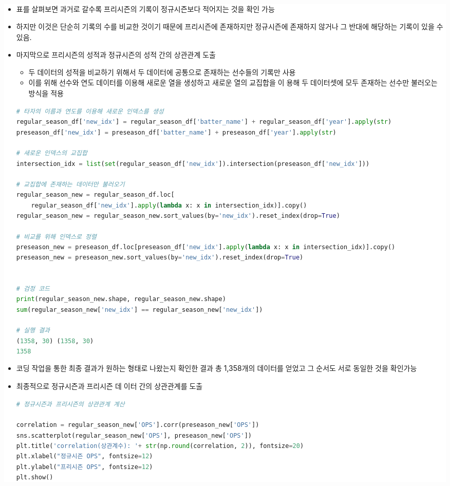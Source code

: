 * 표를 살펴보면 과거로 갈수록 프리시즌의 기록이 정규시즌보다 적어지는 것을 확인 가능

* 하지만 이것은 단순히 기록의 수를 비교한 것이기 때문에 프리시즌에 존재하지만 정규시즌에 존재하지 않거나 그 반대에 해당하는 기록이 있을 수 있음.

* 마지막으로 프리시즌의 성적과 정규시즌의 성적 간의 상관관계 도출

  * 두 데이터의 성적을 비교하기 위해서 두 데이터에 공통으로 존재하는 선수들의 기록만 사용
  * 이를 위해 선수와 연도 데이터를 이용해 새로운 열을 생성하고 새로운 열의 교집합을 이 용해 두 데이터셋에 모두 존재하는 선수만 불러오는 방식을 적용

  ```python
  # 타자의 이름과 연도를 이용해 새로운 인덱스를 생성
  regular_season_df['new_idx'] = regular_season_df['batter_name'] + regular_season_df['year'].apply(str)
  preseason_df['new_idx'] = preseason_df['batter_name'] + preseason_df['year'].apply(str)
  
  # 새로운 인덱스의 교집합
  intersection_idx = list(set(regular_season_df['new_idx']).intersection(preseason_df['new_idx']))
  
  # 교집합에 존재하는 데이터만 불러오기
  regular_season_new = regular_season_df.loc[
      regular_season_df['new_idx'].apply(lambda x: x in intersection_idx)].copy()
  regular_season_new = regular_season_new.sort_values(by='new_idx').reset_index(drop=True)
  
  # 비교를 위해 인덱스로 정렬
  preseason_new = preseason_df.loc[preseason_df['new_idx'].apply(lambda x: x in intersection_idx)].copy()
  preseason_new = preseason_new.sort_values(by='new_idx').reset_index(drop=True)
  
  
  # 검정 코드
  print(regular_season_new.shape, regular_season_new.shape)
  sum(regular_season_new['new_idx'] == regular_season_new['new_idx'])
  
  # 실행 결과
  (1358, 30) (1358, 30)
  1358
  ```

* 코딩 작업을 통한 최종 결과가 원하는 형태로 나왔는지 확인한 결과 총 1,358개의 데이터를 얻었고 그 순서도 서로 동일한 것을 확인가능

* 최종적으로 정규시즌과 프리시즌 데 이터 간의 상관관계를 도출

  ```python
  # 정규시즌과 프리시즌의 상관관계 계산
  
  correlation = regular_season_new['OPS'].corr(preseason_new['OPS'])
  sns.scatterplot(regular_season_new['OPS'], preseason_new['OPS'])
  plt.title('correlation(상관계수): '+ str(np.round(correlation, 2)), fontsize=20)
  plt.xlabel("정규시즌 OPS", fontsize=12)
  plt.ylabel("프리시즌 OPS", fontsize=12)
  plt.show()
  ```
